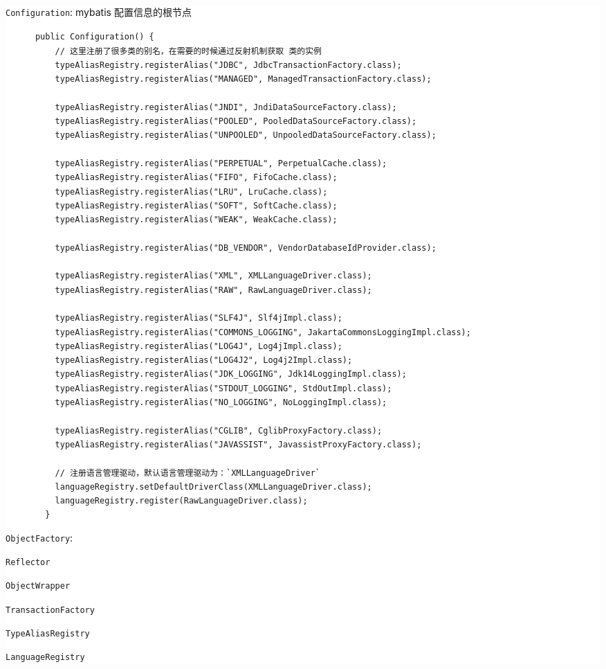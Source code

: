 

`Configuration`: mybatis 配置信息的根节点

          public Configuration() {
              // 这里注册了很多类的别名，在需要的时候通过反射机制获取 类的实例
              typeAliasRegistry.registerAlias("JDBC", JdbcTransactionFactory.class);
              typeAliasRegistry.registerAlias("MANAGED", ManagedTransactionFactory.class);

              typeAliasRegistry.registerAlias("JNDI", JndiDataSourceFactory.class);
              typeAliasRegistry.registerAlias("POOLED", PooledDataSourceFactory.class);
              typeAliasRegistry.registerAlias("UNPOOLED", UnpooledDataSourceFactory.class);

              typeAliasRegistry.registerAlias("PERPETUAL", PerpetualCache.class);
              typeAliasRegistry.registerAlias("FIFO", FifoCache.class);
              typeAliasRegistry.registerAlias("LRU", LruCache.class);
              typeAliasRegistry.registerAlias("SOFT", SoftCache.class);
              typeAliasRegistry.registerAlias("WEAK", WeakCache.class);

              typeAliasRegistry.registerAlias("DB_VENDOR", VendorDatabaseIdProvider.class);

              typeAliasRegistry.registerAlias("XML", XMLLanguageDriver.class);
              typeAliasRegistry.registerAlias("RAW", RawLanguageDriver.class);

              typeAliasRegistry.registerAlias("SLF4J", Slf4jImpl.class);
              typeAliasRegistry.registerAlias("COMMONS_LOGGING", JakartaCommonsLoggingImpl.class);
              typeAliasRegistry.registerAlias("LOG4J", Log4jImpl.class);
              typeAliasRegistry.registerAlias("LOG4J2", Log4j2Impl.class);
              typeAliasRegistry.registerAlias("JDK_LOGGING", Jdk14LoggingImpl.class);
              typeAliasRegistry.registerAlias("STDOUT_LOGGING", StdOutImpl.class);
              typeAliasRegistry.registerAlias("NO_LOGGING", NoLoggingImpl.class);

              typeAliasRegistry.registerAlias("CGLIB", CglibProxyFactory.class);
              typeAliasRegistry.registerAlias("JAVASSIST", JavassistProxyFactory.class);

              // 注册语言管理驱动，默认语言管理驱动为：`XMLLanguageDriver`
              languageRegistry.setDefaultDriverClass(XMLLanguageDriver.class);
              languageRegistry.register(RawLanguageDriver.class);
            }



`ObjectFactory`:

`Reflector`

`ObjectWrapper`

`TransactionFactory`

`TypeAliasRegistry`

`LanguageRegistry`
